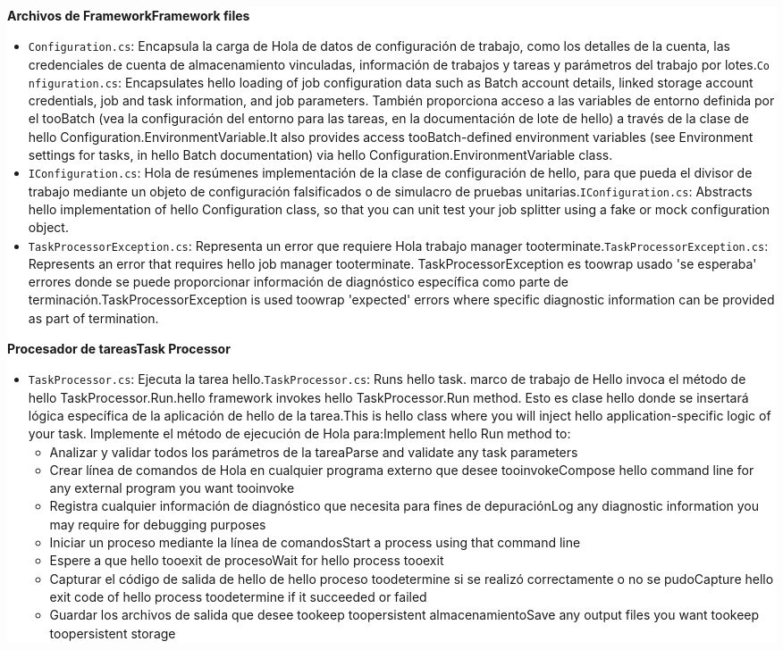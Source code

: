 <span data-ttu-id="09d03-283">**Archivos de Framework**</span><span class="sxs-lookup"><span data-stu-id="09d03-283">**Framework files**</span></span>

* <span data-ttu-id="09d03-284">`Configuration.cs`: Encapsula la carga de Hola de datos de configuración de trabajo, como los detalles de la cuenta, las credenciales de cuenta de almacenamiento vinculadas, información de trabajos y tareas y parámetros del trabajo por lotes.</span><span class="sxs-lookup"><span data-stu-id="09d03-284">`Configuration.cs`: Encapsulates hello loading of job configuration data such as Batch account details, linked storage account credentials, job and task information, and job parameters.</span></span> <span data-ttu-id="09d03-285">También proporciona acceso a las variables de entorno definida por el tooBatch (vea la configuración del entorno para las tareas, en la documentación de lote de hello) a través de la clase de hello Configuration.EnvironmentVariable.</span><span class="sxs-lookup"><span data-stu-id="09d03-285">It also provides access tooBatch-defined environment variables (see Environment settings for tasks, in hello Batch documentation) via hello Configuration.EnvironmentVariable class.</span></span>
* <span data-ttu-id="09d03-286">`IConfiguration.cs`: Hola de resúmenes implementación de la clase de configuración de hello, para que pueda el divisor de trabajo mediante un objeto de configuración falsificados o de simulacro de pruebas unitarias.</span><span class="sxs-lookup"><span data-stu-id="09d03-286">`IConfiguration.cs`: Abstracts hello implementation of hello Configuration class, so that you can unit test your job splitter using a fake or mock configuration object.</span></span>
* <span data-ttu-id="09d03-287">`TaskProcessorException.cs`: Representa un error que requiere Hola trabajo manager tooterminate.</span><span class="sxs-lookup"><span data-stu-id="09d03-287">`TaskProcessorException.cs`: Represents an error that requires hello job manager tooterminate.</span></span> <span data-ttu-id="09d03-288">TaskProcessorException es toowrap usado 'se esperaba' errores donde se puede proporcionar información de diagnóstico específica como parte de terminación.</span><span class="sxs-lookup"><span data-stu-id="09d03-288">TaskProcessorException is used toowrap 'expected' errors where specific diagnostic information can be provided as part of termination.</span></span>

<span data-ttu-id="09d03-289">**Procesador de tareas**</span><span class="sxs-lookup"><span data-stu-id="09d03-289">**Task Processor**</span></span>

* <span data-ttu-id="09d03-290">`TaskProcessor.cs`: Ejecuta la tarea hello.</span><span class="sxs-lookup"><span data-stu-id="09d03-290">`TaskProcessor.cs`: Runs hello task.</span></span> <span data-ttu-id="09d03-291">marco de trabajo de Hello invoca el método de hello TaskProcessor.Run.</span><span class="sxs-lookup"><span data-stu-id="09d03-291">hello framework invokes hello TaskProcessor.Run method.</span></span> <span data-ttu-id="09d03-292">Esto es clase hello donde se insertará lógica específica de la aplicación de hello de la tarea.</span><span class="sxs-lookup"><span data-stu-id="09d03-292">This is hello class where you will inject hello application-specific logic of your task.</span></span> <span data-ttu-id="09d03-293">Implemente el método de ejecución de Hola para:</span><span class="sxs-lookup"><span data-stu-id="09d03-293">Implement hello Run method to:</span></span>
  * <span data-ttu-id="09d03-294">Analizar y validar todos los parámetros de la tarea</span><span class="sxs-lookup"><span data-stu-id="09d03-294">Parse and validate any task parameters</span></span>
  * <span data-ttu-id="09d03-295">Crear línea de comandos de Hola en cualquier programa externo que desee tooinvoke</span><span class="sxs-lookup"><span data-stu-id="09d03-295">Compose hello command line for any external program you want tooinvoke</span></span>
  * <span data-ttu-id="09d03-296">Registra cualquier información de diagnóstico que necesita para fines de depuración</span><span class="sxs-lookup"><span data-stu-id="09d03-296">Log any diagnostic information you may require for debugging purposes</span></span>
  * <span data-ttu-id="09d03-297">Iniciar un proceso mediante la línea de comandos</span><span class="sxs-lookup"><span data-stu-id="09d03-297">Start a process using that command line</span></span>
  * <span data-ttu-id="09d03-298">Espere a que hello tooexit de proceso</span><span class="sxs-lookup"><span data-stu-id="09d03-298">Wait for hello process tooexit</span></span>
  * <span data-ttu-id="09d03-299">Capturar el código de salida de hello de hello proceso toodetermine si se realizó correctamente o no se pudo</span><span class="sxs-lookup"><span data-stu-id="09d03-299">Capture hello exit code of hello process toodetermine if it succeeded or failed</span></span>
  * <span data-ttu-id="09d03-300">Guardar los archivos de salida que desee tookeep toopersistent almacenamiento</span><span class="sxs-lookup"><span data-stu-id="09d03-300">Save any output files you want tookeep toopersistent storage</span></span>

